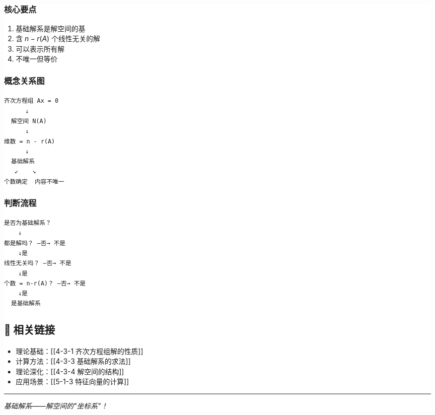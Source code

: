 ### 核心要点

1. 基础解系是解空间的基
2. 含 $n - r(A)$ 个线性无关的解
3. 可以表示所有解
4. 不唯一但等价

### 概念关系图

```
齐次方程组 Ax = 0
      ↓
  解空间 N(A)
      ↓
维数 = n - r(A)
      ↓
  基础解系
   ↙    ↘
个数确定  内容不唯一
```

### 判断流程

```
是否为基础解系？
    ↓
都是解吗？ —否→ 不是
    ↓是
线性无关吗？ —否→ 不是
    ↓是
个数 = n-r(A)？ —否→ 不是
    ↓是
  是基础解系
```

## 🔗 相关链接

- 理论基础：[[4-3-1 齐次方程组解的性质]]
- 计算方法：[[4-3-3 基础解系的求法]]
- 理论深化：[[4-3-4 解空间的结构]]
- 应用场景：[[5-1-3 特征向量的计算]]

---

*基础解系——解空间的"坐标系"！*